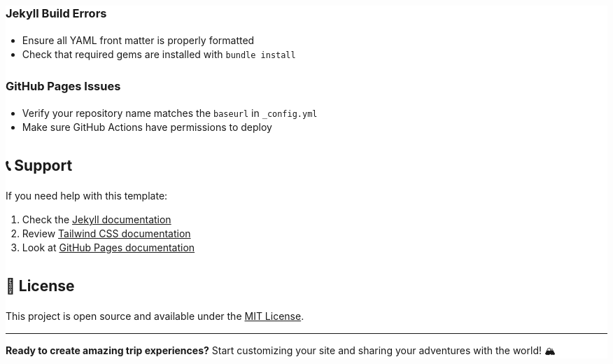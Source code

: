 ### Jekyll Build Errors

- Ensure all YAML front matter is properly formatted
- Check that required gems are installed with `bundle install`

### GitHub Pages Issues

- Verify your repository name matches the `baseurl` in `_config.yml`
- Make sure GitHub Actions have permissions to deploy

## 📞 Support

If you need help with this template:

1. Check the [Jekyll documentation](https://jekyllrb.com/docs/)
2. Review [Tailwind CSS documentation](https://tailwindcss.com/docs)
3. Look at [GitHub Pages documentation](https://docs.github.com/en/pages)

## 📄 License

This project is open source and available under the [MIT License](LICENSE).

---

**Ready to create amazing trip experiences?** Start customizing your site and
sharing your adventures with the world! 🏔️
